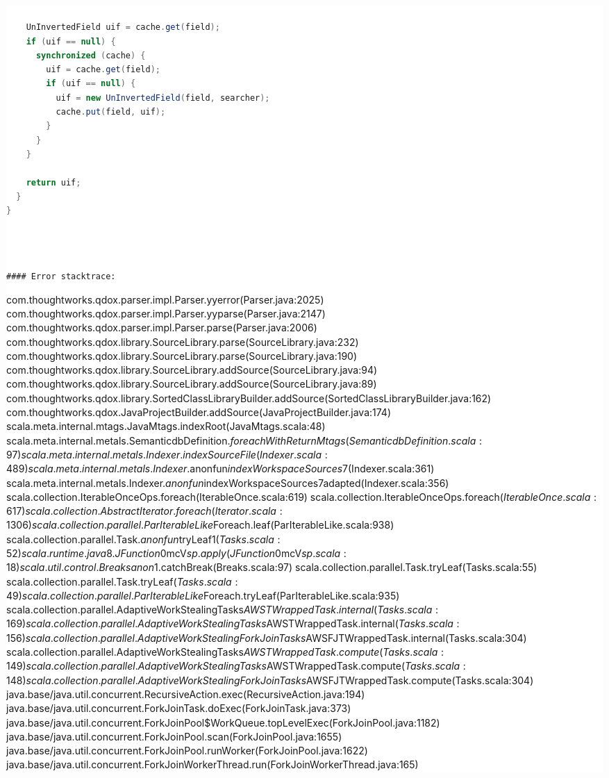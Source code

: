 ```java

    UnInvertedField uif = cache.get(field);
    if (uif == null) {
      synchronized (cache) {
        uif = cache.get(field);
        if (uif == null) {
          uif = new UnInvertedField(field, searcher);
          cache.put(field, uif);
        }
      }
    }

    return uif;
  }
}
```

```



#### Error stacktrace:

```
com.thoughtworks.qdox.parser.impl.Parser.yyerror(Parser.java:2025)
	com.thoughtworks.qdox.parser.impl.Parser.yyparse(Parser.java:2147)
	com.thoughtworks.qdox.parser.impl.Parser.parse(Parser.java:2006)
	com.thoughtworks.qdox.library.SourceLibrary.parse(SourceLibrary.java:232)
	com.thoughtworks.qdox.library.SourceLibrary.parse(SourceLibrary.java:190)
	com.thoughtworks.qdox.library.SourceLibrary.addSource(SourceLibrary.java:94)
	com.thoughtworks.qdox.library.SourceLibrary.addSource(SourceLibrary.java:89)
	com.thoughtworks.qdox.library.SortedClassLibraryBuilder.addSource(SortedClassLibraryBuilder.java:162)
	com.thoughtworks.qdox.JavaProjectBuilder.addSource(JavaProjectBuilder.java:174)
	scala.meta.internal.mtags.JavaMtags.indexRoot(JavaMtags.scala:48)
	scala.meta.internal.metals.SemanticdbDefinition$.foreachWithReturnMtags(SemanticdbDefinition.scala:97)
	scala.meta.internal.metals.Indexer.indexSourceFile(Indexer.scala:489)
	scala.meta.internal.metals.Indexer.$anonfun$indexWorkspaceSources$7(Indexer.scala:361)
	scala.meta.internal.metals.Indexer.$anonfun$indexWorkspaceSources$7$adapted(Indexer.scala:356)
	scala.collection.IterableOnceOps.foreach(IterableOnce.scala:619)
	scala.collection.IterableOnceOps.foreach$(IterableOnce.scala:617)
	scala.collection.AbstractIterator.foreach(Iterator.scala:1306)
	scala.collection.parallel.ParIterableLike$Foreach.leaf(ParIterableLike.scala:938)
	scala.collection.parallel.Task.$anonfun$tryLeaf$1(Tasks.scala:52)
	scala.runtime.java8.JFunction0$mcV$sp.apply(JFunction0$mcV$sp.scala:18)
	scala.util.control.Breaks$$anon$1.catchBreak(Breaks.scala:97)
	scala.collection.parallel.Task.tryLeaf(Tasks.scala:55)
	scala.collection.parallel.Task.tryLeaf$(Tasks.scala:49)
	scala.collection.parallel.ParIterableLike$Foreach.tryLeaf(ParIterableLike.scala:935)
	scala.collection.parallel.AdaptiveWorkStealingTasks$AWSTWrappedTask.internal(Tasks.scala:169)
	scala.collection.parallel.AdaptiveWorkStealingTasks$AWSTWrappedTask.internal$(Tasks.scala:156)
	scala.collection.parallel.AdaptiveWorkStealingForkJoinTasks$AWSFJTWrappedTask.internal(Tasks.scala:304)
	scala.collection.parallel.AdaptiveWorkStealingTasks$AWSTWrappedTask.compute(Tasks.scala:149)
	scala.collection.parallel.AdaptiveWorkStealingTasks$AWSTWrappedTask.compute$(Tasks.scala:148)
	scala.collection.parallel.AdaptiveWorkStealingForkJoinTasks$AWSFJTWrappedTask.compute(Tasks.scala:304)
	java.base/java.util.concurrent.RecursiveAction.exec(RecursiveAction.java:194)
	java.base/java.util.concurrent.ForkJoinTask.doExec(ForkJoinTask.java:373)
	java.base/java.util.concurrent.ForkJoinPool$WorkQueue.topLevelExec(ForkJoinPool.java:1182)
	java.base/java.util.concurrent.ForkJoinPool.scan(ForkJoinPool.java:1655)
	java.base/java.util.concurrent.ForkJoinPool.runWorker(ForkJoinPool.java:1622)
	java.base/java.util.concurrent.ForkJoinWorkerThread.run(ForkJoinWorkerThread.java:165)